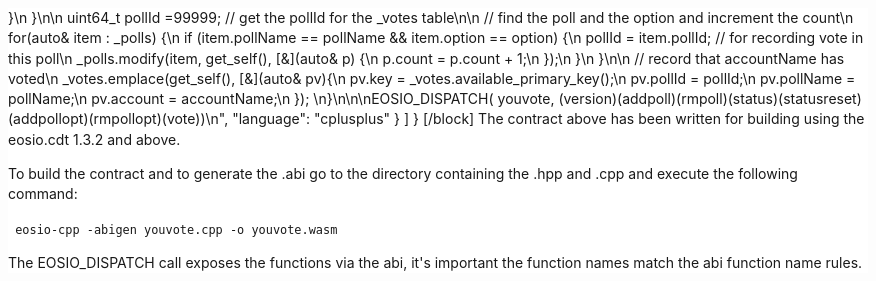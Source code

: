 }\n    }\n\n    uint64_t pollId =99999; // get the pollId for the _votes table\n\n    // find the poll and the option and increment the count\n    for(auto& item : _polls) {\n        if (item.pollName == pollName && item.option == option) {\n            pollId = item.pollId; // for recording vote in this poll\n            _polls.modify(item, get_self(), [&](auto& p) {\n                p.count = p.count + 1;\n            });\n        }\n    }\n\n    // record that accountName has voted\n    _votes.emplace(get_self(), [&](auto& pv){\n        pv.key = _votes.available_primary_key();\n        pv.pollId = pollId;\n        pv.pollName = pollName;\n        pv.account = accountName;\n    });        \n}\n\n\nEOSIO_DISPATCH( youvote, (version)(addpoll)(rmpoll)(status)(statusreset)(addpollopt)(rmpollopt)(vote))\n",
      "language": "cplusplus"
    }
  ]
}
[/block]
The contract above has been written for building using the eosio.cdt 1.3.2 and above.

To build the contract and to generate the .abi go to the directory containing the .hpp and .cpp and execute the following command:

```
 eosio-cpp -abigen youvote.cpp -o youvote.wasm
```

The EOSIO_DISPATCH call exposes the functions via the abi, it's important the function names match the abi function name rules.